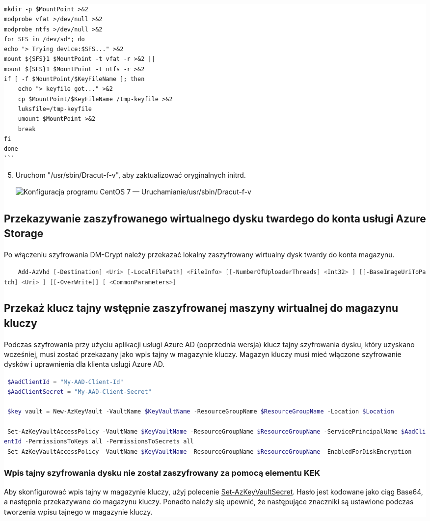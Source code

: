     mkdir -p $MountPoint >&2
    modprobe vfat >/dev/null >&2
    modprobe ntfs >/dev/null >&2
    for SFS in /dev/sd*; do
    echo "> Trying device:$SFS..." >&2
    mount ${SFS}1 $MountPoint -t vfat -r >&2 ||
    mount ${SFS}1 $MountPoint -t ntfs -r >&2
    if [ -f $MountPoint/$KeyFileName ]; then
        echo "> keyfile got..." >&2
        cp $MountPoint/$KeyFileName /tmp-keyfile >&2
        luksfile=/tmp-keyfile
        umount $MountPoint >&2
        break
    fi
    done
    ```    
5. Uruchom "/usr/sbin/Dracut-f-v", aby zaktualizować oryginalnych initrd.

    ![Konfiguracja programu CentOS 7 — Uruchamianie/usr/sbin/Dracut-f-v](./media/disk-encryption/centos-encrypt-fig5.png)

## <a name="upload-encrypted-vhd-to-an-azure-storage-account"></a>Przekazywanie zaszyfrowanego wirtualnego dysku twardego do konta usługi Azure Storage
Po włączeniu szyfrowania DM-Crypt należy przekazać lokalny zaszyfrowany wirtualny dysk twardy do konta magazynu.
```powershell
    Add-AzVhd [-Destination] <Uri> [-LocalFilePath] <FileInfo> [[-NumberOfUploaderThreads] <Int32> ] [[-BaseImageUriToPatch] <Uri> ] [[-OverWrite]] [ <CommonParameters>]
```
## <a name="upload-the-secret-for-the-pre-encrypted-vm-to-your-key-vault"></a>Przekaż klucz tajny wstępnie zaszyfrowanej maszyny wirtualnej do magazynu kluczy
Podczas szyfrowania przy użyciu aplikacji usługi Azure AD (poprzednia wersja) klucz tajny szyfrowania dysku, który uzyskano wcześniej, musi zostać przekazany jako wpis tajny w magazynie kluczy. Magazyn kluczy musi mieć włączone szyfrowanie dysków i uprawnienia dla klienta usługi Azure AD.

```powershell 
 $AadClientId = "My-AAD-Client-Id"
 $AadClientSecret = "My-AAD-Client-Secret"

 $key vault = New-AzKeyVault -VaultName $KeyVaultName -ResourceGroupName $ResourceGroupName -Location $Location

 Set-AzKeyVaultAccessPolicy -VaultName $KeyVaultName -ResourceGroupName $ResourceGroupName -ServicePrincipalName $AadClientId -PermissionsToKeys all -PermissionsToSecrets all
 Set-AzKeyVaultAccessPolicy -VaultName $KeyVaultName -ResourceGroupName $ResourceGroupName -EnabledForDiskEncryption
``` 

### <a name="disk-encryption-secret-not-encrypted-with-a-kek"></a>Wpis tajny szyfrowania dysku nie został zaszyfrowany za pomocą elementu KEK
Aby skonfigurować wpis tajny w magazynie kluczy, użyj polecenie [Set-AzKeyVaultSecret](/powershell/module/az.keyvault/set-azkeyvaultsecret). Hasło jest kodowane jako ciąg Base64, a następnie przekazywane do magazynu kluczy. Ponadto należy się upewnić, że następujące znaczniki są ustawione podczas tworzenia wpisu tajnego w magazynie kluczy.
